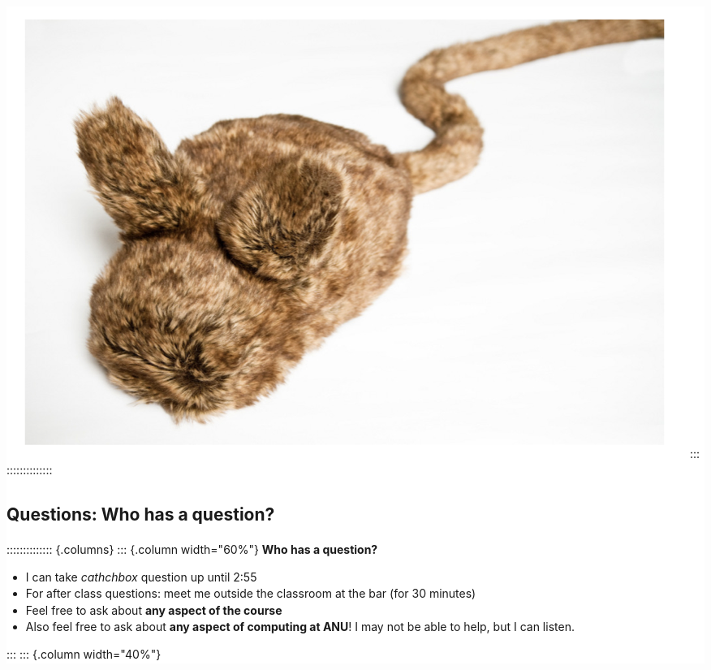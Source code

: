 ![The haptic creature [@yohanan-haptic-creature-assessment:2011]](img/haptic-creature-2011.png)
:::
::::::::::::::

## Questions: Who has a question?

:::::::::::::: {.columns}
::: {.column width="60%"}
**Who has a question?**

- I can take _cathchbox_ question up until 2:55
- For after class questions: meet me outside the classroom at the bar (for 30 minutes)
- Feel free to ask about **any aspect of the course**
- Also feel free to ask about **any aspect of computing at ANU**! I may not be able to help, but I can listen.

:::
::: {.column width="40%"}